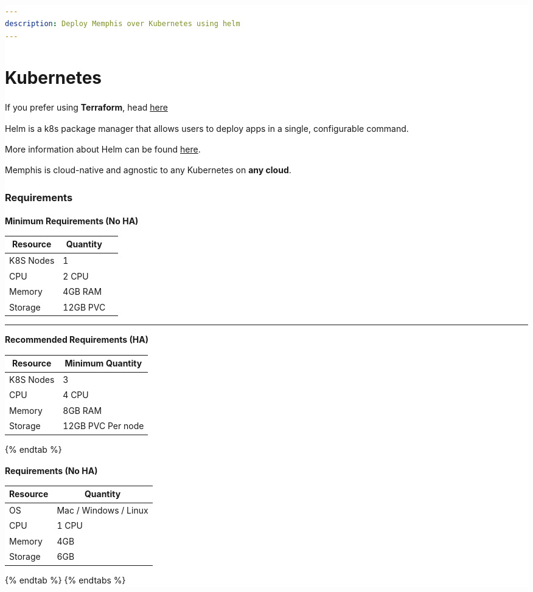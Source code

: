 ```yaml
---
description: Deploy Memphis over Kubernetes using helm
---
```


# Kubernetes




If you prefer using **Terraform**, head [here](cloud-deployment/)


Helm is a k8s package manager that allows users to deploy apps in a single, configurable command.

More information about Helm can be found [here](https://helm.sh/docs/topics/charts/).

Memphis is cloud-native and agnostic to any Kubernetes on **any cloud**.

### Requirements



**Minimum Requirements (No HA)**

<table><thead><tr><th>Resource</th><th>Quantity</th><th data-hidden></th></tr></thead><tbody><tr><td>K8S Nodes</td><td>1</td><td></td></tr><tr><td>CPU</td><td>2 CPU</td><td></td></tr><tr><td>Memory</td><td>4GB RAM</td><td></td></tr><tr><td>Storage</td><td>12GB PVC</td><td></td></tr></tbody></table>

***

**Recommended Requirements (HA)**

| Resource  | Minimum Quantity  |
| --------- | ----------------- |
| K8S Nodes | 3                 |
| CPU       | 4 CPU             |
| Memory    | 8GB RAM           |
| Storage   | 12GB PVC Per node |
{% endtab %}


**Requirements (No HA)**

| Resource | Quantity              |
| -------- | --------------------- |
| OS       | Mac / Windows / Linux |
| CPU      | 1 CPU                 |
| Memory   | 4GB                   |
| Storage  | 6GB                   |
{% endtab %}
{% endtabs %}
